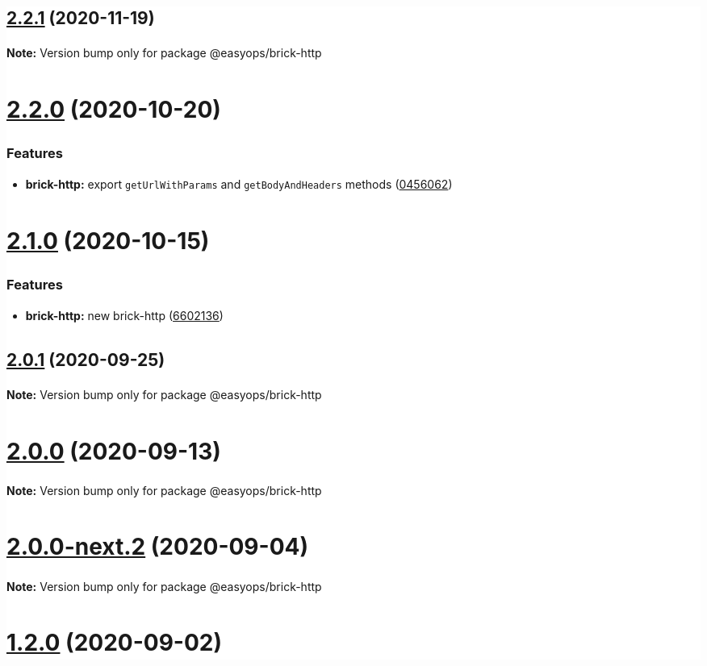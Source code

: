 ## [2.2.1](https://git.easyops.local/anyclouds/next-core/compare/@easyops/brick-http@2.2.0...@easyops/brick-http@2.2.1) (2020-11-19)

**Note:** Version bump only for package @easyops/brick-http

# [2.2.0](https://git.easyops.local/anyclouds/next-core/compare/@easyops/brick-http@2.1.0...@easyops/brick-http@2.2.0) (2020-10-20)

### Features

- **brick-http:** export `getUrlWithParams` and `getBodyAndHeaders` methods ([0456062](https://git.easyops.local/anyclouds/next-core/commits/0456062))

# [2.1.0](https://git.easyops.local/anyclouds/next-core/compare/@easyops/brick-http@2.0.1...@easyops/brick-http@2.1.0) (2020-10-15)

### Features

- **brick-http:** new brick-http ([6602136](https://git.easyops.local/anyclouds/next-core/commits/6602136))

## [2.0.1](https://git.easyops.local/anyclouds/next-core/compare/@easyops/brick-http@2.0.0...@easyops/brick-http@2.0.1) (2020-09-25)

**Note:** Version bump only for package @easyops/brick-http

# [2.0.0](https://git.easyops.local/anyclouds/next-core/compare/@easyops/brick-http@2.0.0-next.2...@easyops/brick-http@2.0.0) (2020-09-13)

**Note:** Version bump only for package @easyops/brick-http

# [2.0.0-next.2](https://git.easyops.local/anyclouds/next-core/compare/@easyops/brick-http@1.2.0...@easyops/brick-http@2.0.0-next.2) (2020-09-04)

**Note:** Version bump only for package @easyops/brick-http

# [1.2.0](https://git.easyops.local/anyclouds/next-core/compare/@easyops/brick-http@1.1.6...@easyops/brick-http@1.2.0) (2020-09-02)
